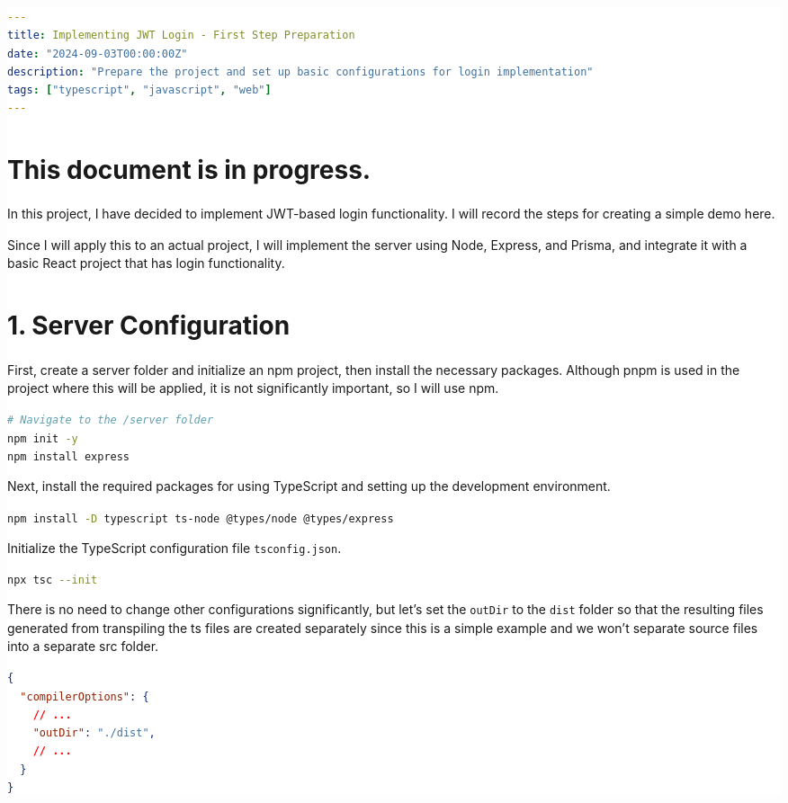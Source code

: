 ```yaml
---
title: Implementing JWT Login - First Step Preparation
date: "2024-09-03T00:00:00Z"
description: "Prepare the project and set up basic configurations for login implementation"
tags: ["typescript", "javascript", "web"]
---
```


# This document is in progress.

In this project, I have decided to implement JWT-based login functionality. I will record the steps for creating a simple demo here.

Since I will apply this to an actual project, I will implement the server using Node, Express, and Prisma, and integrate it with a basic React project that has login functionality.

# 1. Server Configuration

First, create a server folder and initialize an npm project, then install the necessary packages. Although pnpm is used in the project where this will be applied, it is not significantly important, so I will use npm.

```bash
# Navigate to the /server folder
npm init -y
npm install express
```

Next, install the required packages for using TypeScript and setting up the development environment.

```bash
npm install -D typescript ts-node @types/node @types/express
```

Initialize the TypeScript configuration file `tsconfig.json`.

```bash
npx tsc --init
```

There is no need to change other configurations significantly, but let’s set the `outDir` to the `dist` folder so that the resulting files generated from transpiling the ts files are created separately since this is a simple example and we won’t separate source files into a separate src folder.

```json
{
  "compilerOptions": {
    // ...
    "outDir": "./dist",
    // ...
  }
}
```
